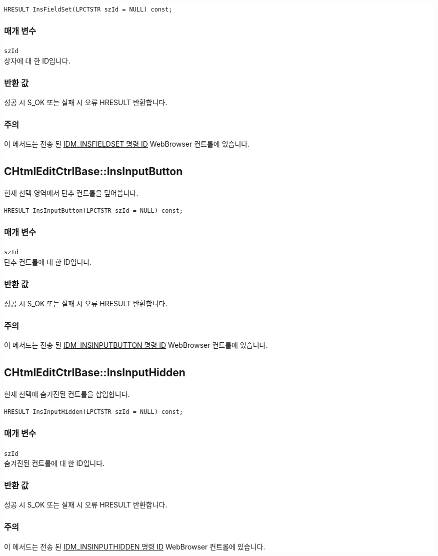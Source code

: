 ```  
HRESULT InsFieldSet(LPCTSTR szId = NULL) const;  
```  
  
### <a name="parameters"></a>매개 변수  
 `szId`  
 상자에 대 한 ID입니다.  
  
### <a name="return-value"></a>반환 값  
 성공 시 S_OK 또는 실패 시 오류 HRESULT 반환합니다.  
  
### <a name="remarks"></a>주의  
 이 메서드는 전송 된 [IDM_INSFIELDSET 명령 ID](https://msdn.microsoft.com/library/aa769967.aspx) WebBrowser 컨트롤에 있습니다.  
  
##  <a name="insinputbutton"></a>CHtmlEditCtrlBase::InsInputButton  
 현재 선택 영역에서 단추 컨트롤을 덮어씁니다.  
  
```  
HRESULT InsInputButton(LPCTSTR szId = NULL) const;  
```  
  
### <a name="parameters"></a>매개 변수  
 `szId`  
 단추 컨트롤에 대 한 ID입니다.  
  
### <a name="return-value"></a>반환 값  
 성공 시 S_OK 또는 실패 시 오류 HRESULT 반환합니다.  
  
### <a name="remarks"></a>주의  
 이 메서드는 전송 된 [IDM_INSINPUTBUTTON 명령 ID](https://msdn.microsoft.com/library/aa769971.aspx) WebBrowser 컨트롤에 있습니다.  
  
##  <a name="insinputhidden"></a>CHtmlEditCtrlBase::InsInputHidden  
 현재 선택에 숨겨진된 컨트롤을 삽입합니다.  
  
```  
HRESULT InsInputHidden(LPCTSTR szId = NULL) const;  
```  
  
### <a name="parameters"></a>매개 변수  
 `szId`  
 숨겨진된 컨트롤에 대 한 ID입니다.  
  
### <a name="return-value"></a>반환 값  
 성공 시 S_OK 또는 실패 시 오류 HRESULT 반환합니다.  
  
### <a name="remarks"></a>주의  
 이 메서드는 전송 된 [IDM_INSINPUTHIDDEN 명령 ID](https://msdn.microsoft.com/library/aa769974.aspx) WebBrowser 컨트롤에 있습니다.  
  